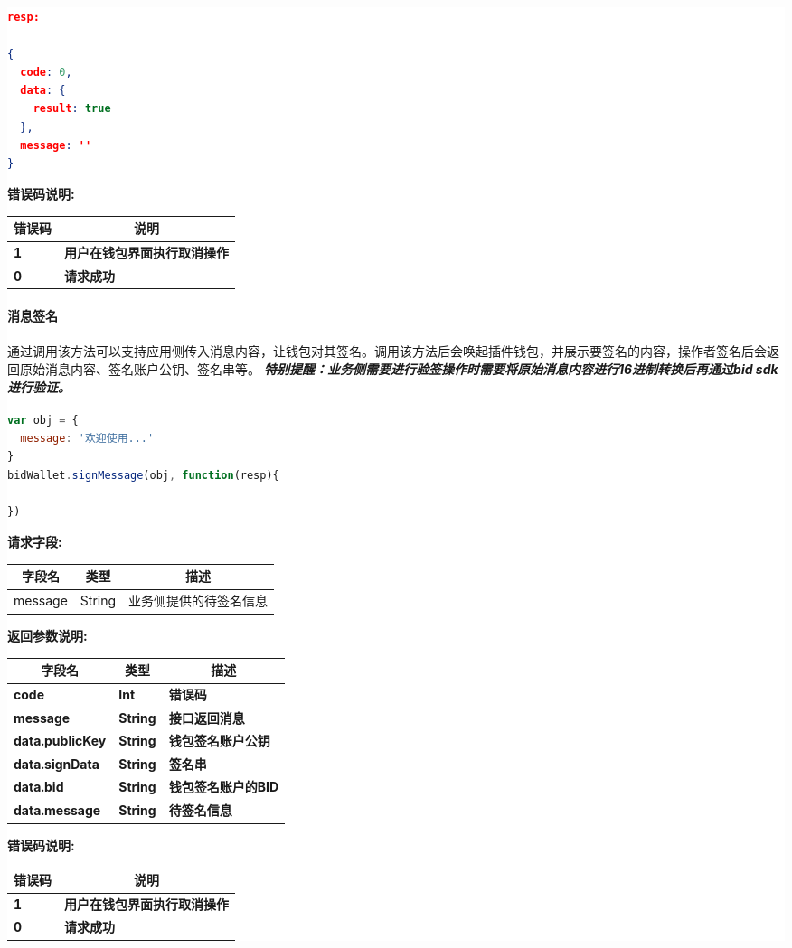 ```json
resp:

{
  code: 0,
  data: {
    result: true
  },
  message: ''
}
```
**错误码说明:**

| **错误码** | **说明**                       |
| ---------- | ------------------------------ |
| **1**      | **用户在钱包界面执行取消操作** |
| **0**      | **请求成功**                   |


#### 消息签名
通过调用该方法可以支持应用侧传入消息内容，让钱包对其签名。调用该方法后会唤起插件钱包，并展示要签名的内容，操作者签名后会返回原始消息内容、签名账户公钥、签名串等。
**_特别提醒：业务侧需要进行验签操作时需要将原始消息内容进行16进制转换后再通过bid sdk进行验证。_**

```javascript
var obj = {
  message: '欢迎使用...'
}
bidWallet.signMessage(obj, function(resp){

})
```
**请求字段:**

| 字段名  | 类型   | 描述                   |
| ------- | ------ | ---------------------- |
| message | String | 业务侧提供的待签名信息 |

**返回参数说明:**

| **字段名**         | **类型**   | **描述**              |
| ------------------ | ---------- | --------------------- |
| **code**           | **Int**    | **错误码**            |
| **message**        | **String** | **接口返回消息**      |
| **data.publicKey** | **String** | **钱包签名账户公钥**  |
| **data.signData**  | **String** | **签名串**            |
| **data.bid**       | **String** | **钱包签名账户的BID** |
| **data.message**   | **String** | **待签名信息**        |

**错误码说明:**

| **错误码** | **说明**                       |
| ---------- | ------------------------------ |
| **1**      | **用户在钱包界面执行取消操作** |
| **0**      | **请求成功**                   |

